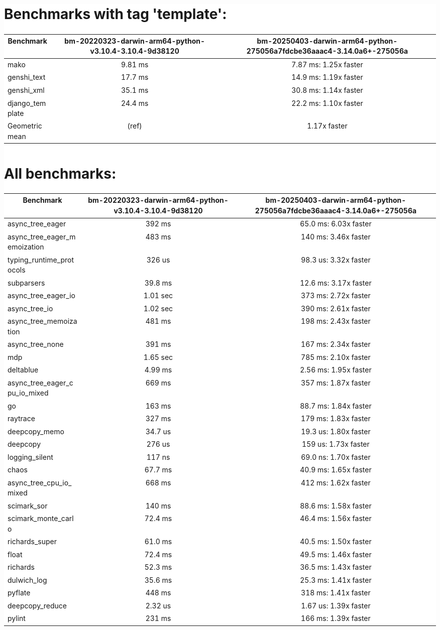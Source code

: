 Benchmarks with tag 'template':
===============================

| Benchmark       | bm-20220323-darwin-arm64-python-v3.10.4-3.10.4-9d38120 | bm-20250403-darwin-arm64-python-275056a7fdcbe36aaac4-3.14.0a6+-275056a |
|-----------------|:------------------------------------------------------:|:----------------------------------------------------------------------:|
| mako            | 9.81 ms                                                | 7.87 ms: 1.25x faster                                                  |
| genshi_text     | 17.7 ms                                                | 14.9 ms: 1.19x faster                                                  |
| genshi_xml      | 35.1 ms                                                | 30.8 ms: 1.14x faster                                                  |
| django_template | 24.4 ms                                                | 22.2 ms: 1.10x faster                                                  |
| Geometric mean  | (ref)                                                  | 1.17x faster                                                           |

All benchmarks:
===============

| Benchmark                     | bm-20220323-darwin-arm64-python-v3.10.4-3.10.4-9d38120 | bm-20250403-darwin-arm64-python-275056a7fdcbe36aaac4-3.14.0a6+-275056a |
|-------------------------------|:------------------------------------------------------:|:----------------------------------------------------------------------:|
| async_tree_eager              | 392 ms                                                 | 65.0 ms: 6.03x faster                                                  |
| async_tree_eager_memoization  | 483 ms                                                 | 140 ms: 3.46x faster                                                   |
| typing_runtime_protocols      | 326 us                                                 | 98.3 us: 3.32x faster                                                  |
| subparsers                    | 39.8 ms                                                | 12.6 ms: 3.17x faster                                                  |
| async_tree_eager_io           | 1.01 sec                                               | 373 ms: 2.72x faster                                                   |
| async_tree_io                 | 1.02 sec                                               | 390 ms: 2.61x faster                                                   |
| async_tree_memoization        | 481 ms                                                 | 198 ms: 2.43x faster                                                   |
| async_tree_none               | 391 ms                                                 | 167 ms: 2.34x faster                                                   |
| mdp                           | 1.65 sec                                               | 785 ms: 2.10x faster                                                   |
| deltablue                     | 4.99 ms                                                | 2.56 ms: 1.95x faster                                                  |
| async_tree_eager_cpu_io_mixed | 669 ms                                                 | 357 ms: 1.87x faster                                                   |
| go                            | 163 ms                                                 | 88.7 ms: 1.84x faster                                                  |
| raytrace                      | 327 ms                                                 | 179 ms: 1.83x faster                                                   |
| deepcopy_memo                 | 34.7 us                                                | 19.3 us: 1.80x faster                                                  |
| deepcopy                      | 276 us                                                 | 159 us: 1.73x faster                                                   |
| logging_silent                | 117 ns                                                 | 69.0 ns: 1.70x faster                                                  |
| chaos                         | 67.7 ms                                                | 40.9 ms: 1.65x faster                                                  |
| async_tree_cpu_io_mixed       | 668 ms                                                 | 412 ms: 1.62x faster                                                   |
| scimark_sor                   | 140 ms                                                 | 88.6 ms: 1.58x faster                                                  |
| scimark_monte_carlo           | 72.4 ms                                                | 46.4 ms: 1.56x faster                                                  |
| richards_super                | 61.0 ms                                                | 40.5 ms: 1.50x faster                                                  |
| float                         | 72.4 ms                                                | 49.5 ms: 1.46x faster                                                  |
| richards                      | 52.3 ms                                                | 36.5 ms: 1.43x faster                                                  |
| dulwich_log                   | 35.6 ms                                                | 25.3 ms: 1.41x faster                                                  |
| pyflate                       | 448 ms                                                 | 318 ms: 1.41x faster                                                   |
| deepcopy_reduce               | 2.32 us                                                | 1.67 us: 1.39x faster                                                  |
| pylint                        | 231 ms                                                 | 166 ms: 1.39x faster                                                   |